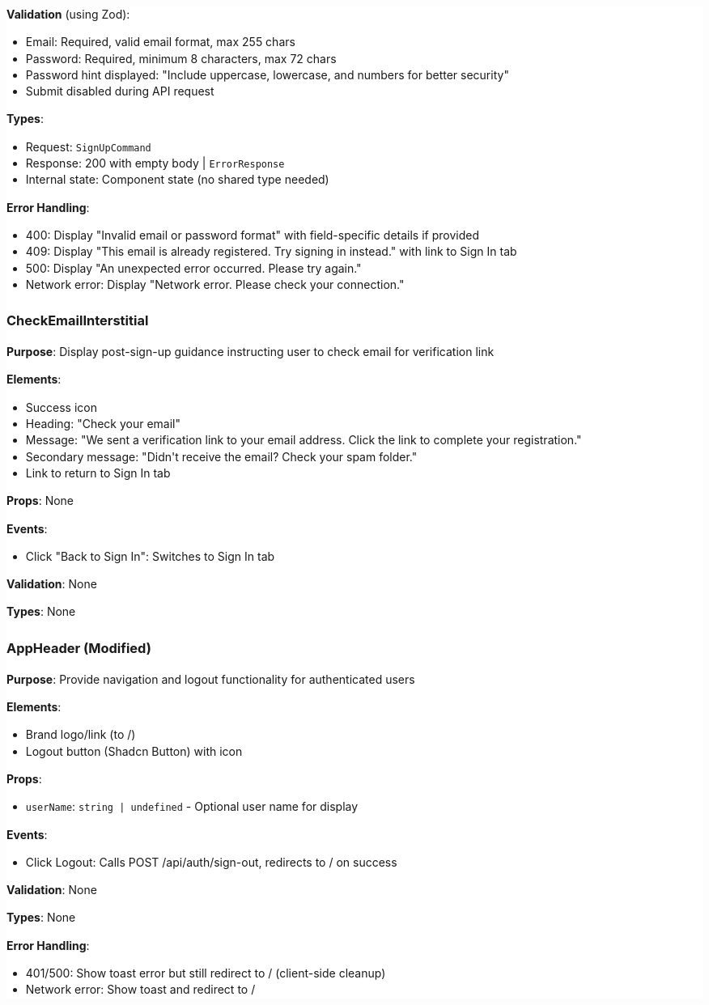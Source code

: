 **Validation** (using Zod):
- Email: Required, valid email format, max 255 chars
- Password: Required, minimum 8 characters, max 72 chars
- Password hint displayed: "Include uppercase, lowercase, and numbers for better security"
- Submit disabled during API request

**Types**:
- Request: `SignUpCommand`
- Response: 200 with empty body | `ErrorResponse`
- Internal state: Component state (no shared type needed)

**Error Handling**:
- 400: Display "Invalid email or password format" with field-specific details if provided
- 409: Display "This email is already registered. Try signing in instead." with link to Sign In tab
- 500: Display "An unexpected error occurred. Please try again."
- Network error: Display "Network error. Please check your connection."

### CheckEmailInterstitial
**Purpose**: Display post-sign-up guidance instructing user to check email for verification link

**Elements**:
- Success icon
- Heading: "Check your email"
- Message: "We sent a verification link to your email address. Click the link to complete your registration."
- Secondary message: "Didn't receive the email? Check your spam folder."
- Link to return to Sign In tab

**Props**: None

**Events**:
- Click "Back to Sign In": Switches to Sign In tab

**Validation**: None

**Types**: None

### AppHeader (Modified)
**Purpose**: Provide navigation and logout functionality for authenticated users

**Elements**:
- Brand logo/link (to /)
- Logout button (Shadcn Button) with icon

**Props**:
- `userName`: `string | undefined` - Optional user name for display

**Events**:
- Click Logout: Calls POST /api/auth/sign-out, redirects to / on success

**Validation**: None

**Types**: None

**Error Handling**:
- 401/500: Show toast error but still redirect to / (client-side cleanup)
- Network error: Show toast and redirect to /
